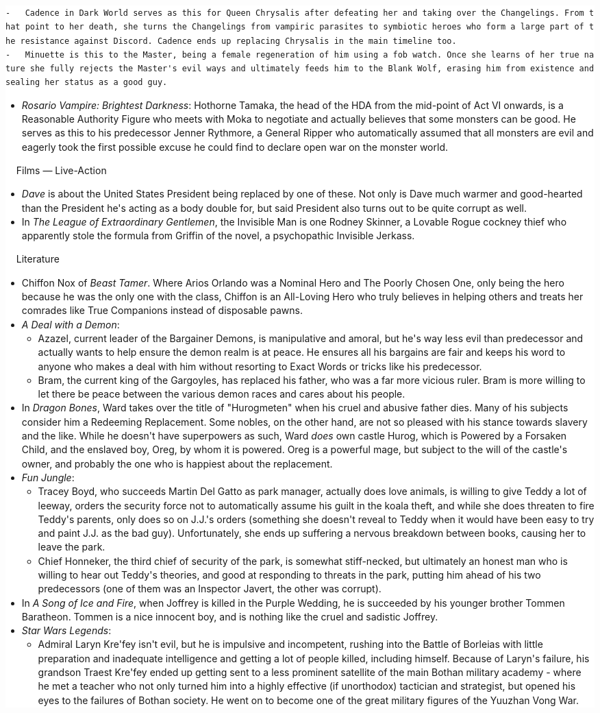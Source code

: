     -   Cadence in Dark World serves as this for Queen Chrysalis after defeating her and taking over the Changelings. From that point to her death, she turns the Changelings from vampiric parasites to symbiotic heroes who form a large part of the resistance against Discord. Cadence ends up replacing Chrysalis in the main timeline too.
    -   Minuette is this to the Master, being a female regeneration of him using a fob watch. Once she learns of her true nature she fully rejects the Master's evil ways and ultimately feeds him to the Blank Wolf, erasing him from existence and sealing her status as a good guy.
-   _Rosario Vampire: Brightest Darkness_: Hothorne Tamaka, the head of the HDA from the mid-point of Act VI onwards, is a Reasonable Authority Figure who meets with Moka to negotiate and actually believes that some monsters can be good. He serves as this to his predecessor Jenner Rythmore, a General Ripper who automatically assumed that all monsters are evil and eagerly took the first possible excuse he could find to declare open war on the monster world.

    Films — Live-Action 

-   _Dave_ is about the United States President being replaced by one of these. Not only is Dave much warmer and good-hearted than the President he's acting as a body double for, but said President also turns out to be quite corrupt as well.
-   In _The League of Extraordinary Gentlemen_, the Invisible Man is one Rodney Skinner, a Lovable Rogue cockney thief who apparently stole the formula from Griffin of the novel, a psychopathic Invisible Jerkass.

    Literature 

-   Chiffon Nox of _Beast Tamer_. Where Arios Orlando was a Nominal Hero and The Poorly Chosen One, only being the hero because he was the only one with the class, Chiffon is an All-Loving Hero who truly believes in helping others and treats her comrades like True Companions instead of disposable pawns.
-   _A Deal with a Demon_:
    -   Azazel, current leader of the Bargainer Demons, is manipulative and amoral, but he's way less evil than predecessor and actually wants to help ensure the demon realm is at peace. He ensures all his bargains are fair and keeps his word to anyone who makes a deal with him without resorting to Exact Words or tricks like his predecessor.
    -   Bram, the current king of the Gargoyles, has replaced his father, who was a far more vicious ruler. Bram is more willing to let there be peace between the various demon races and cares about his people.
-   In _Dragon Bones_, Ward takes over the title of "Hurogmeten" when his cruel and abusive father dies. Many of his subjects consider him a Redeeming Replacement. Some nobles, on the other hand, are not so pleased with his stance towards slavery and the like. While he doesn't have superpowers as such, Ward _does_ own castle Hurog, which is Powered by a Forsaken Child, and the enslaved boy, Oreg, by whom it is powered. Oreg is a powerful mage, but subject to the will of the castle's owner, and probably the one who is happiest about the replacement.
-   _Fun Jungle_:
    -   Tracey Boyd, who succeeds Martin Del Gatto as park manager, actually does love animals, is willing to give Teddy a lot of leeway, orders the security force not to automatically assume his guilt in the koala theft, and while she does threaten to fire Teddy's parents, only does so on J.J.'s orders (something she doesn't reveal to Teddy when it would have been easy to try and paint J.J. as the bad guy). Unfortunately, she ends up suffering a nervous breakdown between books, causing her to leave the park.
    -   Chief Honneker, the third chief of security of the park, is somewhat stiff-necked, but ultimately an honest man who is willing to hear out Teddy's theories, and good at responding to threats in the park, putting him ahead of his two predecessors (one of them was an Inspector Javert, the other was corrupt).
-   In _A Song of Ice and Fire_, when Joffrey is killed in the Purple Wedding, he is succeeded by his younger brother Tommen Baratheon. Tommen is a nice innocent boy, and is nothing like the cruel and sadistic Joffrey.
-   _Star Wars Legends_:
    -   Admiral Laryn Kre'fey isn't evil, but he is impulsive and incompetent, rushing into the Battle of Borleias with little preparation and inadequate intelligence and getting a lot of people killed, including himself. Because of Laryn's failure, his grandson Traest Kre'fey ended up getting sent to a less prominent satellite of the main Bothan military academy - where he met a teacher who not only turned him into a highly effective (if unorthodox) tactician and strategist, but opened his eyes to the failures of Bothan society. He went on to become one of the great military figures of the Yuuzhan Vong War.
